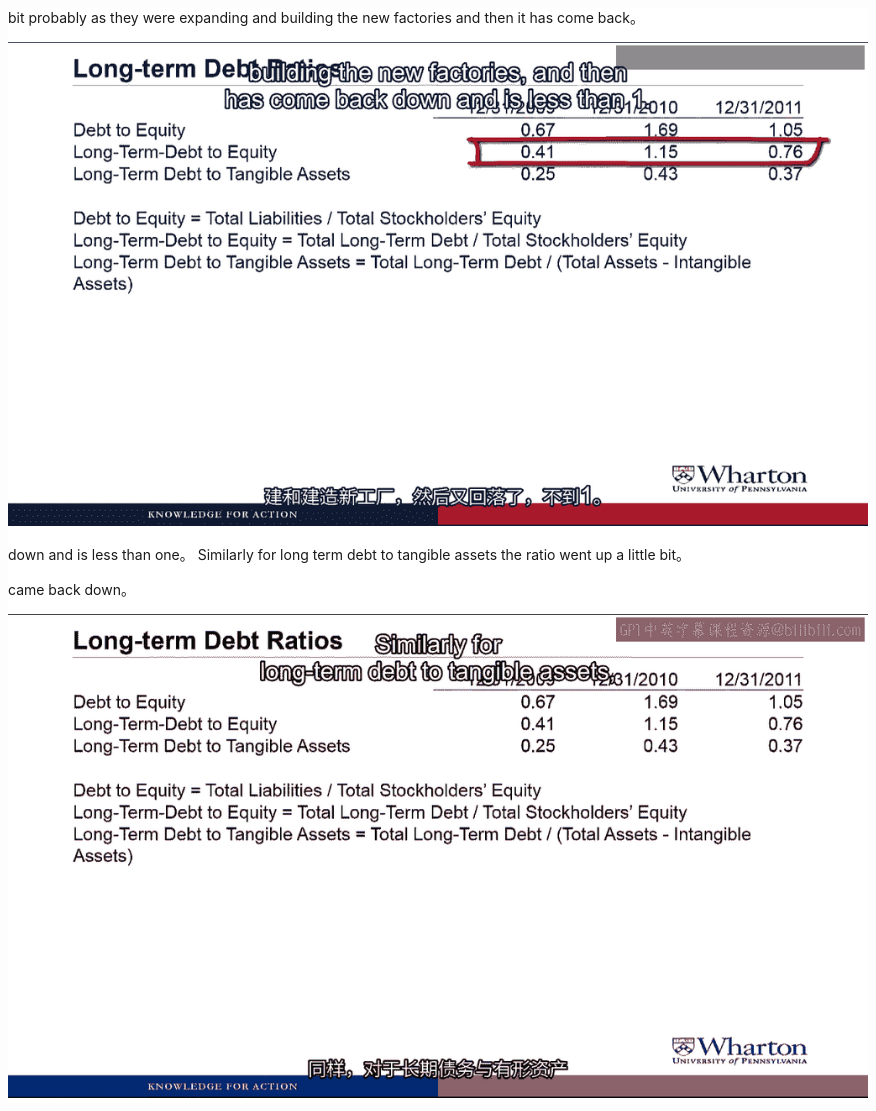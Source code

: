  bit probably as they were expanding and building the new factories and then it has come back。



![](img/80cacceb3cbd3495683f60a53aa53acd_197.png)

 down and is less than one。 Similarly for long term debt to tangible assets the ratio went up a little bit。

 came back down。

![](img/80cacceb3cbd3495683f60a53aa53acd_199.png)
